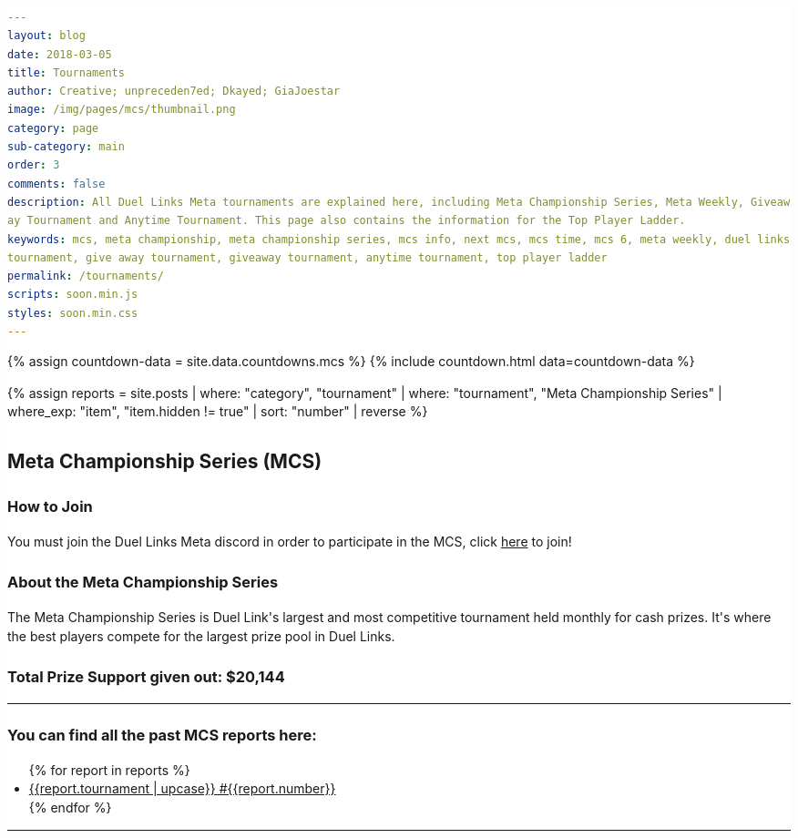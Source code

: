 ```yaml
---
layout: blog
date: 2018-03-05
title: Tournaments
author: Creative; unpreceden7ed; Dkayed; GiaJoestar
image: /img/pages/mcs/thumbnail.png
category: page
sub-category: main
order: 3
comments: false
description: All Duel Links Meta tournaments are explained here, including Meta Championship Series, Meta Weekly, Giveaway Tournament and Anytime Tournament. This page also contains the information for the Top Player Ladder.     
keywords: mcs, meta championship, meta championship series, mcs info, next mcs, mcs time, mcs 6, meta weekly, duel links tournament, give away tournament, giveaway tournament, anytime tournament, top player ladder  
permalink: /tournaments/
scripts: soon.min.js
styles: soon.min.css
---
```


{% assign countdown-data = site.data.countdowns.mcs %}
{% include countdown.html data=countdown-data %}

{% assign reports = site.posts | where: "category", "tournament" | where: "tournament", "Meta Championship Series" | where_exp: "item",
"item.hidden != true" | sort: "number" | reverse %}

## Meta Championship Series (MCS)

### How to Join 
You must join the Duel Links Meta discord in order to participate in the MCS, click [here](/community/) to join!

### About the Meta Championship Series
The Meta Championship Series is Duel Link's largest and most competitive tournament held monthly for cash prizes. It's where the best players compete for the largest prize pool in Duel Links.

### Total Prize Support given out: $20,144

---

<div class="section center">
    <h3>You can find all the past MCS reports here:</h3>
    <ul>
        {% for report in reports %}
            <li><a href="{{report.url}}">{{report.tournament | upcase}} #{{report.number}}</a></li>
        {% endfor %}
    </ul>     
</div>

---